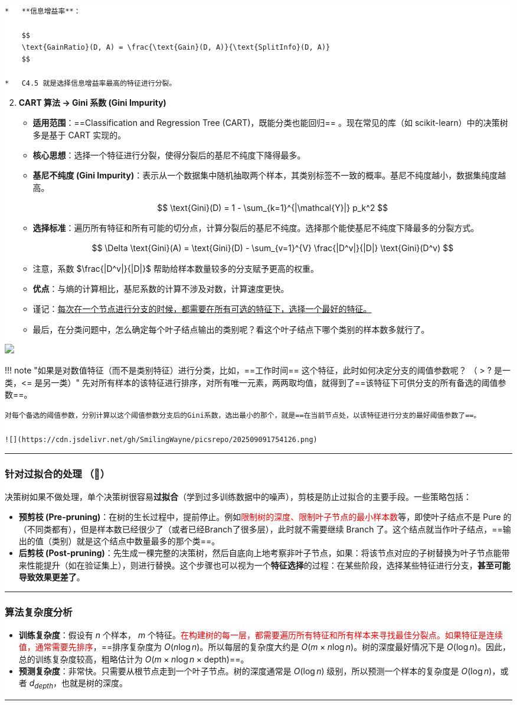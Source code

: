     *   **信息增益率**：
        
        $$
        \text{GainRatio}(D, A) = \frac{\text{Gain}(D, A)}{\text{SplitInfo}(D, A)}
        $$

    *   C4.5 就是选择信息增益率最高的特征进行分裂。

2.  **CART 算法 -> Gini 系数 (Gini Impurity)**
    *   **适用范围**：==Classification and Regression Tree (CART)，既能分类也能回归== 。现在常见的库（如 scikit-learn）中的决策树多是基于 CART 实现的。
    *   **核心思想**：选择一个特征进行分裂，使得分裂后的基尼不纯度下降得最多。
    *   **基尼不纯度 (Gini Impurity)**：表示从一个数据集中随机抽取两个样本，其类别标签不一致的概率。基尼不纯度越小，数据集纯度越高。
        
        $$
        \text{Gini}(D) = 1 - \sum_{k=1}^{|\mathcal{Y}|} p_k^2
        $$
    
    *   **选择标准**：遍历所有特征和所有可能的切分点，计算分裂后的基尼不纯度。选择那个能使基尼不纯度下降最多的分裂方式。
        
        $$
        \Delta \text{Gini}(A) = \text{Gini}(D) - \sum_{v=1}^{V} \frac{|D^v|}{|D|} \text{Gini}(D^v)
        $$
    
    *   注意，系数 $\frac{|D^v|}{|D|}$ 帮助给样本数量较多的分支赋予更高的权重。
    *   **优点**：与熵的计算相比，基尼系数的计算不涉及对数，计算速度更快。
    *   谨记：<u>每次在一个节点进行分支的时候，都需要在所有可选的特征下，选择一个最好的特征。</u>
    *   最后，在分类问题中，怎么确定每个叶子结点输出的类别呢？看这个叶子结点下哪个类别的样本数多就行了。


![](https://cdn.jsdelivr.net/gh/SmilingWayne/picsrepo/202509091758055.png)

!!! note "如果是对数值特征（而不是类别特征）进行分类，比如，==工作时间== 这个特征，此时如何决定分支的阈值参数呢？ （ > ? 是一类，<= 是另一类）"
    先对所有样本的该特征进行排序，对所有唯一元素，两两取均值，就得到了==该特征下可供分支的所有备选的阈值参数==。

    对每个备选的阈值参数，分别计算以这个阈值参数分支后的Gini系数，选出最小的那个，就是==在当前节点处，以该特征进行分支的最好阈值参数了==。 

    ![](https://cdn.jsdelivr.net/gh/SmilingWayne/picsrepo/202509091754126.png)

---

### 针对过拟合的处理 （🌟）

决策树如果不做处理，单个决策树很容易**过拟合**（学到过多训练数据中的噪声），剪枝是防止过拟合的主要手段。一些策略包括：

*   **预剪枝 (Pre-pruning)**：在树的生长过程中，提前停止。例如<span style="color:red">限制树的深度、限制叶子节点的最小样本数</span>等，即使叶子结点不是 Pure 的（不同类都有），但是样本数已经很少了（或者已经Branch了很多层），此时就不需要继续 Branch 了。这个结点就当作叶子结点，==输出的值（类别）就是这个结点中数量最多的那个类==。
*   **后剪枝 (Post-pruning)**：先生成一棵完整的决策树，然后自底向上地考察非叶子节点，如果：将该节点对应的子树替换为叶子节点能带来性能提升（如在验证集上），则进行替换。这个步骤也可以视为一个**特征选择**的过程：在某些阶段，选择某些特征进行分支，**甚至可能导致效果更差了**。
  
----

### 算法复杂度分析

*   **训练复杂度**：假设有 $n$ 个样本， $m$ 个特征。<span style="color:red">在构建树的每一层，都需要遍历所有特征和所有样本来寻找最佳分裂点。如果特征是连续值，通常需要先排序</span>，==排序复杂度为 $O(n \log n)$。所以每层的复杂度大约是 $O(m \times n \log n)$。树的深度最好情况下是 $O(\log n)$。因此，总的训练复杂度较高，粗略估计为 $O(m \times n \log n \times \text{depth})$==。
*   **预测复杂度**：非常快。只需要从根节点走到一个叶子节点。树的深度通常是 $O(\log n)$ 级别，所以预测一个样本的复杂度是 $O(\log n)$，或者 $d_{depth}$，也就是树的深度。

---